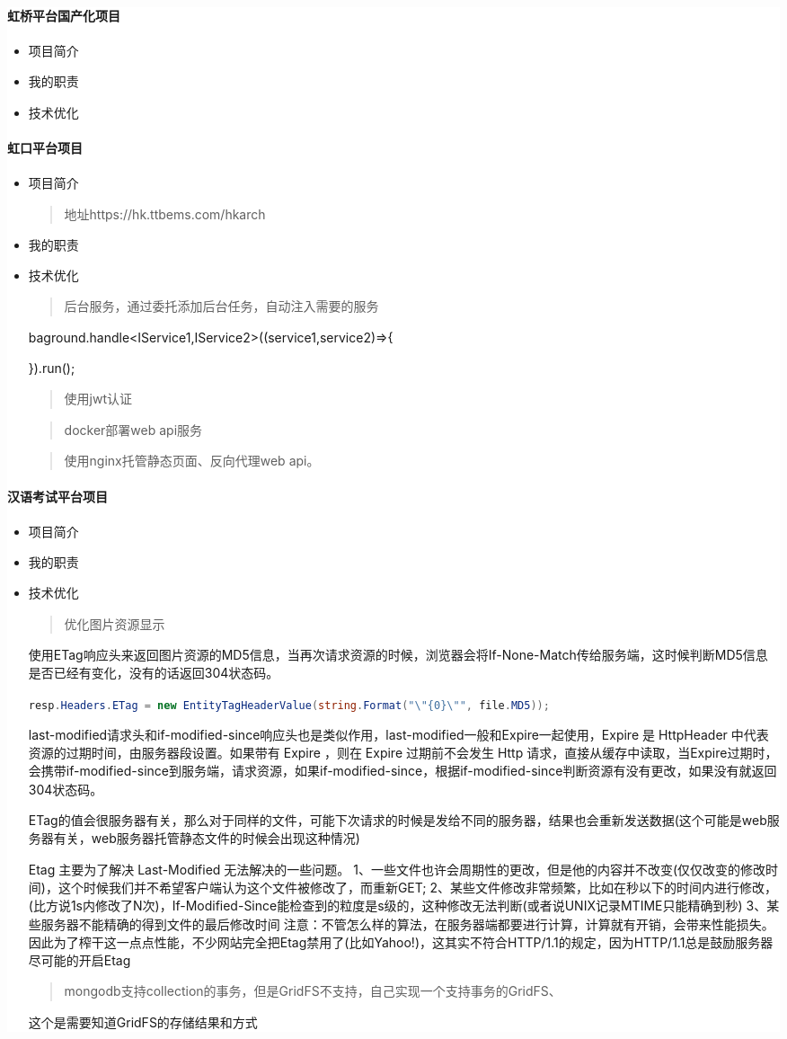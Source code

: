 #### 虹桥平台国产化项目

* 项目简介

* 我的职责

* 技术优化

#### 虹口平台项目

* 项目简介
  
  >地址https://hk.ttbems.com/hkarch

* 我的职责

* 技术优化

  >后台服务，通过委托添加后台任务，自动注入需要的服务

  baground.handle<IService1,IService2>((service1,service2)=>{
    
  }).run(); 
  >使用jwt认证

  > docker部署web api服务

  > 使用nginx托管静态页面、反向代理web api。

#### 汉语考试平台项目

* 项目简介

* 我的职责

* 技术优化

  >优化图片资源显示
  
  使用ETag响应头来返回图片资源的MD5信息，当再次请求资源的时候，浏览器会将If-None-Match传给服务端，这时候判断MD5信息是否已经有变化，没有的话返回304状态码。

  ```csharp
  resp.Headers.ETag = new EntityTagHeaderValue(string.Format("\"{0}\"", file.MD5));
  ```
  last-modified请求头和if-modified-since响应头也是类似作用，last-modified一般和Expire一起使用，Expire 是 HttpHeader 中代表资源的过期时间，由服务器段设置。如果带有 Expire ，则在 Expire 过期前不会发生 Http 请求，直接从缓存中读取，当Expire过期时，会携带if-modified-since到服务端，请求资源，如果if-modified-since，根据if-modified-since判断资源有没有更改，如果没有就返回304状态码。

  ETag的值会很服务器有关，那么对于同样的文件，可能下次请求的时候是发给不同的服务器，结果也会重新发送数据(这个可能是web服务器有关，web服务器托管静态文件的时候会出现这种情况)

  Etag 主要为了解决 Last-Modified 无法解决的一些问题。
  1、一些文件也许会周期性的更改，但是他的内容并不改变(仅仅改变的修改时间)，这个时候我们并不希望客户端认为这个文件被修改了，而重新GET;
  2、某些文件修改非常频繁，比如在秒以下的时间内进行修改，(比方说1s内修改了N次)，If-Modified-Since能检查到的粒度是s级的，这种修改无法判断(或者说UNIX记录MTIME只能精确到秒)
  3、某些服务器不能精确的得到文件的最后修改时间
  注意：不管怎么样的算法，在服务器端都要进行计算，计算就有开销，会带来性能损失。因此为了榨干这一点点性能，不少网站完全把Etag禁用了(比如Yahoo!)，这其实不符合HTTP/1.1的规定，因为HTTP/1.1总是鼓励服务器尽可能的开启Etag

  > mongodb支持collection的事务，但是GridFS不支持，自己实现一个支持事务的GridFS、

  这个是需要知道GridFS的存储结果和方式
